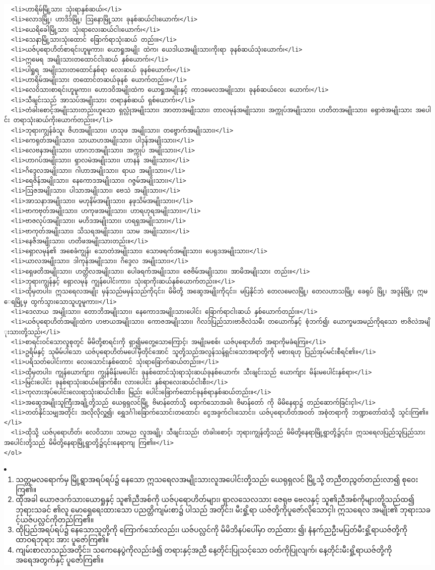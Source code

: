       <li>ဟာရိမ်မြို့သား သုံးရာနှစ်ဆယ်၊</li>
      <li>လောဒမြို့၊ ဟာဒိဒ်မြို့၊ ဩနောမြို့သား ခုနစ်ဆယ်ငါးယောက်၊</li>
      <li>ယေရိခေါမြို့သား သုံးရာလေးဆယ်ငါးယောက်၊</li>
      <li>သေနာမြို့သားသုံးထောင် ခြောက်ရာသုံးဆယ် တည်း။</li>
      <li>ယဇ်ပုရောဟိတ်စာရင်းဟူမူကား၊ ယောရှုအမျိုး ထဲက၊ ယေဒါယအမျိုးသားကိုးရာ ခုနစ်ဆယ်သုံးယောက်၊</li>
      <li>ဣမေရ အမျိုးသားတထောင်ငါးဆယ် နှစ်ယောက်၊</li>
      <li>ပါရှုရ အမျိုးသားတထောင်နှစ်ရာ လေးဆယ် ခုနစ်ယောက်၊</li>
      <li>ဟာရိမ်အမျိုးသား တထောင်တဆယ်ခုနစ် ယောက်တည်း။</li>
      <li>လေဝိသားစာရင်းဟူမူကား၊ ဟောဒဝိအမျိုးထဲက ယောရှုအမျိုးနှင့် ကာဒမေလအမျိုးသား ခုနစ်ဆယ်လေး ယောက်၊</li>
      <li>သီချင်းသည် အာသပ်အမျိုးသား တရာနှစ်ဆယ် ရှစ်ယောက်၊</li>
      <li>တံခါးစောင့်အမျိုးသားတည်းဟူသော ရှလ္လုံအမျိုးသား၊ အာတာအမျိုးသား၊ တာလမုန်အမျိုးသား၊ အက္ကုပ်အမျိုးသား၊ ဟတိတအမျိုးသား၊ ရှောဗဲအမျိုးသား အပေါင်း တရာသုံးဆယ်ကိုးယောက်တည်း။</li>
      <li>ဘုရားကျွန်ခံသူ၊ ဇိဟအမျိုးသား၊ ဟသုဖ အမျိုးသား၊ တဗ္ဗောက်အမျိုးသား၊</li>
      <li>ကေရုတ်အမျိုးသား၊ သာယာဟအမျိုးသား၊ ပါဒုန်အမျိုးသား၊</li>
      <li>လေဗနအမျိုးသား၊ ဟာဂဘအမျိုးသား၊ အက္ကုပ် အမျိုးသား၊</li>
      <li>ဟာဂပ်အမျိုးသား၊ ရှာလမဲအမျိုးသား၊ ဟာနန် အမျိုးသား၊</li>
      <li>ဂိဒ္ဒေလအမျိုးသား၊ ဂါဟာအမျိုးသား၊ ရာယ အမျိုးသား၊</li>
      <li>ရေဇိန်အမျိုးသား၊ နေကောဒအမျိုးသား၊ ဂဇ္ဇမ်အမျိုးသား၊</li>
      <li>ဩဇအမျိုးသား၊ ပါသာအမျိုးသား၊ ဗေသဲ အမျိုးသား၊</li>
      <li>အာသနာအမျိုးသား၊ မဟုနိမ်အမျိုးသား၊ နဖုသိမ်အမျိုးသား၊</li>
      <li>ဗာကဗုတ်အမျိုးသား၊ ဟကုဖအမျိုးသား၊ ဟာရဟုရအမျိုးသား၊</li>
      <li>ဗာဇလုပ်အမျိုးသား၊ မဟိဒအမျိုးသား၊ ဟရရှအမျိုးသား၊</li>
      <li>ဗာကုတ်အမျိုးသား၊ သိသရအမျိုးသား၊ သာမ အမျိုးသား၊</li>
      <li>နေဇိအမျိုးသား၊ ဟတိဖအမျိုးသားတည်း။</li>
      <li>ရှောလမုန်၏ အစေခံကျွန်၊ သောတဲအမျိုးသား၊ သောဖရက်အမျိုးသား၊ ပေရုဒအမျိုးသား၊</li>
      <li>ယာလအမျိုးသား၊ ဒါကုန်အမျိုးသား၊ ဂိဒ္ဒေလ အမျိုးသား၊</li>
      <li>ရှေဖတိအမျိုးသား၊ ဟတ္တိလအမျိုးသား၊ ပေါခရက်အမျိုးသား၊ ဇေဗိမ်အမျိုးသား၊ အာမိအမျိုးသား တည်း။</li>
      <li>ဘုရားကျွန်နှင့် ရှောလမုန် ကျွန်ပေါင်းကား၊ သုံးရာကိုးဆယ်နှစ်ယောက်တည်း။</li>
      <li>ထိုမှတပါး၊ ဣသရေလအမျိုး မှန်သည်မမှန်သည်ကို၎င်း၊ မိမိတို့ အဆွေအမျိုးကို၎င်း၊ မပြနိုင်ဘဲ တေလမေလမြို့၊ တေလဟာသမြို့၊ ခေရုပ် မြို့၊ အဒ္ဒန်မြို့၊ ဣမေရမြို့မှ ထွက်သွားသောသူဟူမူကား၊</li>
      <li>ဒေလာယ အမျိုးသား၊ တောဘိအမျိုးသား၊ နေကောဒအမျိုးသားပေါင်း ခြောက်ရာငါးဆယ် နှစ်ယောက်တည်း။</li>
      <li>ယဇ်ပုရောဟိတ်အမျိုးထဲက ဟဗာယအမျိုးသား၊ ကောဇအမျိုးသား၊ ဂိလဒ်ပြည်သားဗာဇိလဲသမီး တယောက်နှင့် စုံဘက်၍၊ ယောက္ခမအမည်ကိုရသော ဗာဇိလဲအမျိုးသားတို့သည်၊</li>
      <li>စာရင်းဝင်သောလူစုတွင် မိမိတို့စာရင်းကို ရှာ၍မတွေ့သောကြောင့်၊ အမျိုးမစစ်၊ ယဇ်ပုရောဟိတ် အရာကိုမခံရကြ။</li>
      <li>ဥရိမ်နှင့် သုမိမ်ပါသော ယဇ်ပုရောဟိတ်မပေါ်မှီတိုင်အောင် သူတို့သည်အလွန်သန့်ရှင်းသောအရာတို့ကို မစားရဟု ပြည်အုပ်မင်းစီရင်၏။</li>
      <li>ပရိသတ်ပေါင်းကား လေးသောင်းနှစ်ထောင် သုံးရာခြောက်ဆယ်တည်း။</li>
      <li>ထိုမှတပါး၊ ကျွန်ယောက်ျား၊ ကျွန်မိန်းမပေါင်း ခုနစ်ထောင်သုံးရာသုံးဆယ်ခုနစ်ယောက်၊ သီးချင်းသည် ယောက်ျား မိန်းမပေါင်းနှစ်ရာ၊</li>
      <li>မြင်းပေါင်း ခုနစ်ရာသုံးဆယ်ခြောက်စီး၊ လားပေါင်း နှစ်ရာလေးဆယ်ငါးစီး၊</li>
      <li>ကုလားအုပ်ပေါင်းလေးရာသုံးဆယ်ငါးစီး၊ မြည်း ပေါင်းခြောက်ထောင်ခုနစ်ရာနှစ်ဆယ်တည်း။</li>
      <li>အဆွေအမျိုးသူကြီးအချို့တို့သည် ယေရုရှလင်မြို့ ဗိမာန်တော်သို့ ရောက်သောအခါ၊ ဗိမာန်တော် ကို မိမိနေရာ၌ တည်ဆောက်ခြင်းငှါ၊</li>
      <li>တတ်နိုင်သမျှအတိုင်း အလိုလိုလှူ၍၊ ရွှေဒင်္ဂါးခြောက်သောင်းတထောင်၊ ငွေအခွက်ငါးသောင်း၊ ယဇ်ပုရောဟိတ်အဝတ် အစုံတရာကို ဘဏ္ဍာတော်ထဲသို့ သွင်းကြ၏။</li>
      <li>ထိုသို့ ယဇ်ပုရောဟိတ်၊ လေဝိသား၊ သာမည လူအချို့၊ သီချင်းသည်၊ တံခါးစောင့်၊ ဘုရားကျွန်တို့သည် မိမိတို့နေရာမြို့ရွာတို့၌၎င်း၊ ဣသရေလပြည်သူပြည်သားအပေါင်းတို့သည် မိမိတို့နေရာမြို့ရွာတို့၌၎င်းနေရာကျ ကြ၏။</li>
    </ol>
  </li>
  <li>
    <ol>
      <li>သတ္တမလရောက်မှ မြို့ရွာအရပ်ရပ်၌ နေသော ဣသရေလအမျိုးသားလူအပေါင်းတို့သည်၊ ယေရုရှလင် မြို့သို့ တညီတညွတ်တည်းလာ၍ စုဝေးကြ၏။</li>
      <li>ထိုအခါ ယောဇဒက်သားယောရှုနှင့် သူ၏ညီအစ်ကို ယဇ်ပုရောဟိတ်များ၊ ရှာလသေလသား ဇေရုဗ ဗေလနှင့် သူ၏ညီအစ်ကိုများတို့သည်ထ၍ ဘုရားသခင် ၏လူ မောရှေရေးထားသော ပညတ္တိကျမ်းစာ၌ ပါသည် အတိုင်း၊ မီးရှို့ရာ ယဇ်တို့ကိုပူဇော်လိုသောငှါ၊ ဣသရေလ အမျိုး၏ ဘုရားသခင့်ယဇ်ပလ္လင်ကိုတည်ကြ၏။</li>
      <li>ထိုပြည်အရပ်ရပ်၌ နေသောသူတို့ကို ကြောက်သော်လည်း၊ ယဇ်ပလ္လင်ကို မိမိဘိနပ်ပေါ်မှာ တည်ထား ၍၊ နံနက်ညဦးမပြတ်မီးရှို့ရာယဇ်တို့ကို ထာဝရဘုရား အား ပူဇော်ကြ၏။</li>
      <li>ကျမ်းစာလာသည်အတိုင်း၊ သကေနေပွဲကိုလည်းခံ၍ တရားနှင့်အညီ နေ့တိုင်းပြုသင့်သော ဝတ်ကိုပြုလျက်၊ နေ့တိုင်းမီးရှို့ရာယဇ်တို့ကို အရေအတွက်နှင့် ပူဇော်ကြ၏။</li>